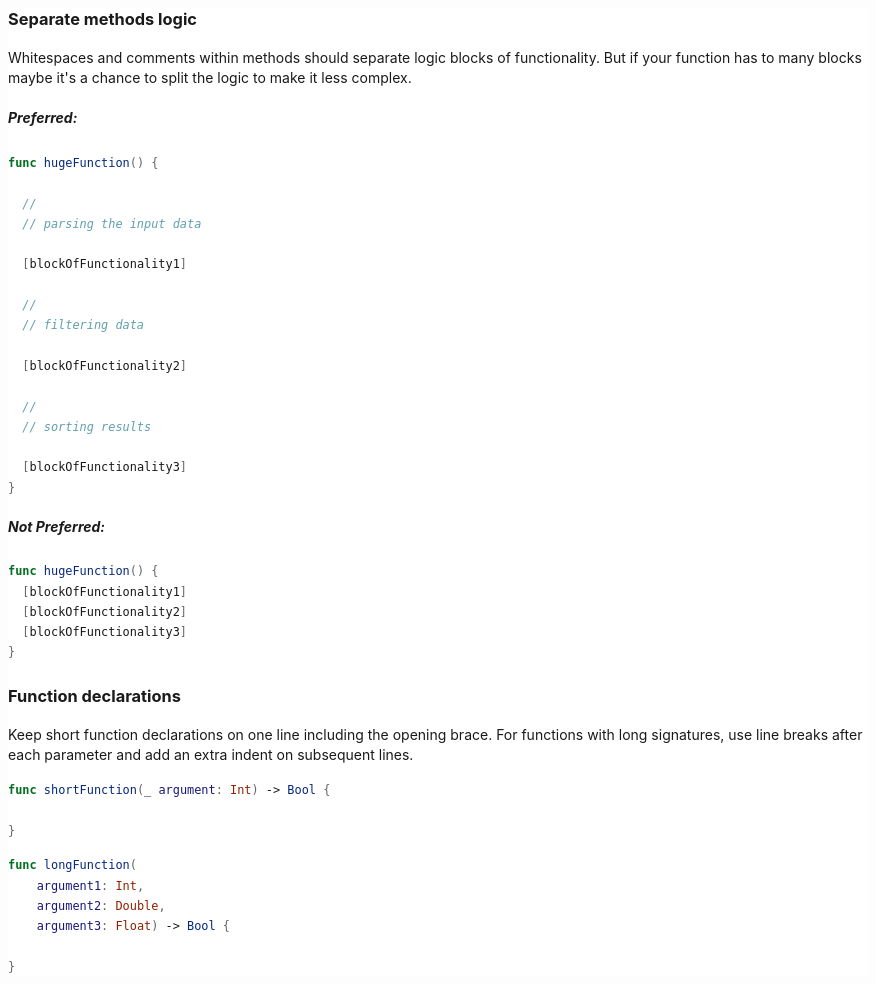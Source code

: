 ### Separate methods logic

Whitespaces and comments within methods should separate logic blocks of functionality. But if your function has to many blocks maybe it's a chance to split the logic to make it less complex.

##### Preferred:

```swift
func hugeFunction() {

  //
  // parsing the input data

  [blockOfFunctionality1]

  //
  // filtering data

  [blockOfFunctionality2]

  //
  // sorting results

  [blockOfFunctionality3]
}
```

##### Not Preferred:

```swift
func hugeFunction() {
  [blockOfFunctionality1]
  [blockOfFunctionality2]
  [blockOfFunctionality3]
}
```

### Function declarations

Keep short function declarations on one line including the opening brace.
For functions with long signatures, use line breaks after each parameter and add an extra indent on subsequent lines.

```swift
func shortFunction(_ argument: Int) -> Bool {

}
```

```swift
func longFunction(
    argument1: Int,
    argument2: Double,
    argument3: Float) -> Bool {

}
```
